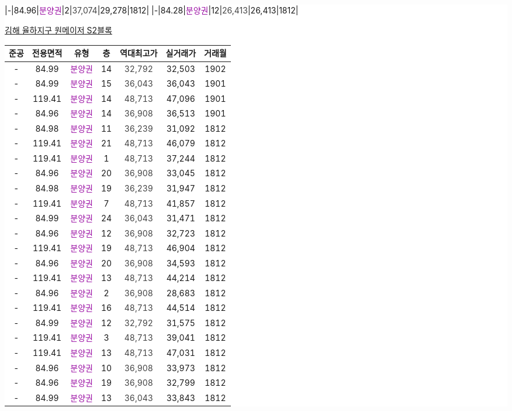 |-|84.96|<span style="color:#9C11A5">분양권</span>|2|<span style="color:#444444">37,074</span>|29,278|1812|
|-|84.28|<span style="color:#9C11A5">분양권</span>|12|<span style="color:#444444">26,413</span>|26,413|1812|


<script async src="//pagead2.googlesyndication.com/pagead/js/adsbygoogle.js"></script>

<ins class="adsbygoogle"
     style="display:block"
     data-ad-client="ca-pub-2446590836940007"
     data-ad-slot="1659523306"
     data-ad-format="auto"
     data-full-width-responsive="true"></ins>
<script>
(adsbygoogle = window.adsbygoogle || []).push({});
</script>


[김해 율하지구 원메이저 S2블록](https://search.naver.com/search.naver?query=%EA%B2%BD%EC%83%81%EB%82%A8%EB%8F%84+%EA%B9%80%ED%95%B4%EC%8B%9C+%EC%9E%A5%EC%9C%A0%EB%8F%99+%EA%B9%80%ED%95%B4+%EC%9C%A8%ED%95%98%EC%A7%80%EA%B5%AC+%EC%9B%90%EB%A9%94%EC%9D%B4%EC%A0%80+S2%EB%B8%94%EB%A1%9D)

|준공|전용면적|유형|층|역대최고가|실거래가|거래월|
|:---:|:---:|:---:|:---:|:---:|:---:|:---:|
|-|84.99|<span style="color:#9C11A5">분양권</span>|14|<span style="color:#444444">32,792</span>|32,503|1902|
|-|84.99|<span style="color:#9C11A5">분양권</span>|15|<span style="color:#444444">36,043</span>|36,043|1901|
|-|119.41|<span style="color:#9C11A5">분양권</span>|14|<span style="color:#444444">48,713</span>|47,096|1901|
|-|84.96|<span style="color:#9C11A5">분양권</span>|14|<span style="color:#444444">36,908</span>|36,513|1901|
|-|84.98|<span style="color:#9C11A5">분양권</span>|11|<span style="color:#444444">36,239</span>|31,092|1812|
|-|119.41|<span style="color:#9C11A5">분양권</span>|21|<span style="color:#444444">48,713</span>|46,079|1812|
|-|119.41|<span style="color:#9C11A5">분양권</span>|1|<span style="color:#444444">48,713</span>|37,244|1812|
|-|84.96|<span style="color:#9C11A5">분양권</span>|20|<span style="color:#444444">36,908</span>|33,045|1812|
|-|84.98|<span style="color:#9C11A5">분양권</span>|19|<span style="color:#444444">36,239</span>|31,947|1812|
|-|119.41|<span style="color:#9C11A5">분양권</span>|7|<span style="color:#444444">48,713</span>|41,857|1812|
|-|84.99|<span style="color:#9C11A5">분양권</span>|24|<span style="color:#444444">36,043</span>|31,471|1812|
|-|84.96|<span style="color:#9C11A5">분양권</span>|12|<span style="color:#444444">36,908</span>|32,723|1812|
|-|119.41|<span style="color:#9C11A5">분양권</span>|19|<span style="color:#444444">48,713</span>|46,904|1812|
|-|84.96|<span style="color:#9C11A5">분양권</span>|20|<span style="color:#444444">36,908</span>|34,593|1812|
|-|119.41|<span style="color:#9C11A5">분양권</span>|13|<span style="color:#444444">48,713</span>|44,214|1812|
|-|84.96|<span style="color:#9C11A5">분양권</span>|2|<span style="color:#444444">36,908</span>|28,683|1812|
|-|119.41|<span style="color:#9C11A5">분양권</span>|16|<span style="color:#444444">48,713</span>|44,514|1812|
|-|84.99|<span style="color:#9C11A5">분양권</span>|12|<span style="color:#444444">32,792</span>|31,575|1812|
|-|119.41|<span style="color:#9C11A5">분양권</span>|3|<span style="color:#444444">48,713</span>|39,041|1812|
|-|119.41|<span style="color:#9C11A5">분양권</span>|13|<span style="color:#444444">48,713</span>|47,031|1812|
|-|84.96|<span style="color:#9C11A5">분양권</span>|10|<span style="color:#444444">36,908</span>|33,973|1812|
|-|84.96|<span style="color:#9C11A5">분양권</span>|19|<span style="color:#444444">36,908</span>|32,799|1812|
|-|84.99|<span style="color:#9C11A5">분양권</span>|13|<span style="color:#444444">36,043</span>|33,843|1812|
